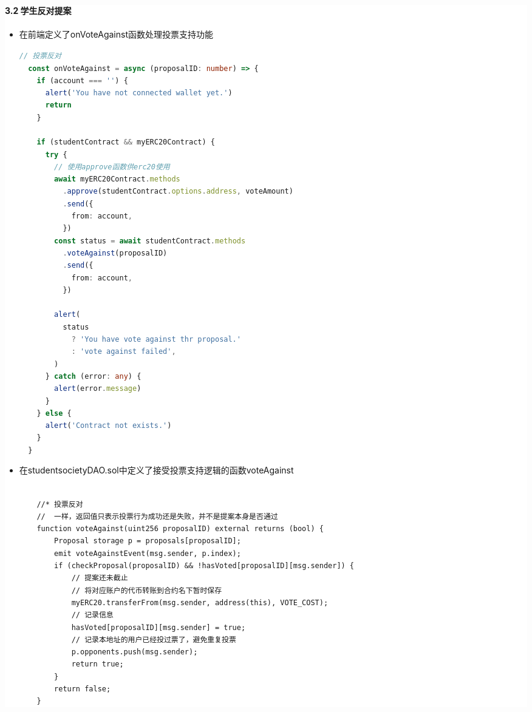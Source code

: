   

#### 3.2 学生反对提案

- 在前端定义了onVoteAgainst函数处理投票支持功能

  ```ts
  // 投票反对
    const onVoteAgainst = async (proposalID: number) => {
      if (account === '') {
        alert('You have not connected wallet yet.')
        return
      }
  
      if (studentContract && myERC20Contract) {
        try {
          // 使用approve函数供erc20使用
          await myERC20Contract.methods
            .approve(studentContract.options.address, voteAmount)
            .send({
              from: account,
            })
          const status = await studentContract.methods
            .voteAgainst(proposalID)
            .send({
              from: account,
            })
  
          alert(
            status
              ? 'You have vote against thr proposal.'
              : 'vote against failed',
          )
        } catch (error: any) {
          alert(error.message)
        }
      } else {
        alert('Contract not exists.')
      }
    }
  
  ```

- 在studentsocietyDAO.sol中定义了接受投票支持逻辑的函数voteAgainst

  ```solidity
  
      //* 投票反对
      //  一样，返回值只表示投票行为成功还是失败，并不是提案本身是否通过
      function voteAgainst(uint256 proposalID) external returns (bool) {
          Proposal storage p = proposals[proposalID];
          emit voteAgainstEvent(msg.sender, p.index);
          if (checkProposal(proposalID) && !hasVoted[proposalID][msg.sender]) {
              // 提案还未截止
              // 将对应账户的代币转账到合约名下暂时保存
              myERC20.transferFrom(msg.sender, address(this), VOTE_COST);
              // 记录信息
              hasVoted[proposalID][msg.sender] = true;
              // 记录本地址的用户已经投过票了，避免重复投票
              p.opponents.push(msg.sender);
              return true;
          }
          return false;
      }
  ```
